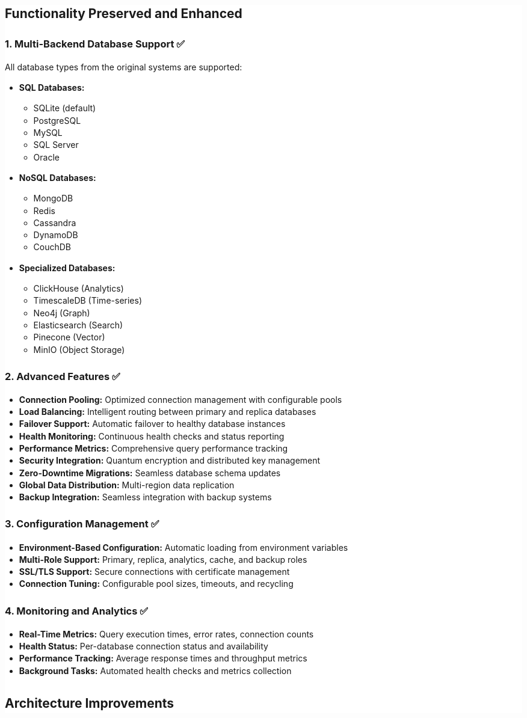## Functionality Preserved and Enhanced

### 1. Multi-Backend Database Support ✅
All database types from the original systems are supported:

- **SQL Databases:**
  - SQLite (default)
  - PostgreSQL
  - MySQL
  - SQL Server
  - Oracle

- **NoSQL Databases:**
  - MongoDB
  - Redis
  - Cassandra
  - DynamoDB
  - CouchDB

- **Specialized Databases:**
  - ClickHouse (Analytics)
  - TimescaleDB (Time-series)
  - Neo4j (Graph)
  - Elasticsearch (Search)
  - Pinecone (Vector)
  - MinIO (Object Storage)

### 2. Advanced Features ✅
- **Connection Pooling:** Optimized connection management with configurable pools
- **Load Balancing:** Intelligent routing between primary and replica databases
- **Failover Support:** Automatic failover to healthy database instances
- **Health Monitoring:** Continuous health checks and status reporting
- **Performance Metrics:** Comprehensive query performance tracking
- **Security Integration:** Quantum encryption and distributed key management
- **Zero-Downtime Migrations:** Seamless database schema updates
- **Global Data Distribution:** Multi-region data replication
- **Backup Integration:** Seamless integration with backup systems

### 3. Configuration Management ✅
- **Environment-Based Configuration:** Automatic loading from environment variables
- **Multi-Role Support:** Primary, replica, analytics, cache, and backup roles
- **SSL/TLS Support:** Secure connections with certificate management
- **Connection Tuning:** Configurable pool sizes, timeouts, and recycling

### 4. Monitoring and Analytics ✅
- **Real-Time Metrics:** Query execution times, error rates, connection counts
- **Health Status:** Per-database connection status and availability
- **Performance Tracking:** Average response times and throughput metrics
- **Background Tasks:** Automated health checks and metrics collection

## Architecture Improvements
